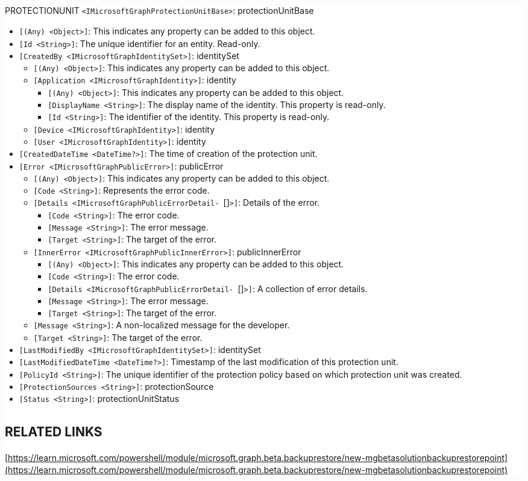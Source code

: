 PROTECTIONUNIT `<IMicrosoftGraphProtectionUnitBase>`: protectionUnitBase
  - `[(Any) <Object>]`: This indicates any property can be added to this object.
  - `[Id <String>]`: The unique identifier for an entity.
Read-only.
  - `[CreatedBy <IMicrosoftGraphIdentitySet>]`: identitySet
    - `[(Any) <Object>]`: This indicates any property can be added to this object.
    - `[Application <IMicrosoftGraphIdentity>]`: identity
      - `[(Any) <Object>]`: This indicates any property can be added to this object.
      - `[DisplayName <String>]`: The display name of the identity.
This property is read-only.
      - `[Id <String>]`: The identifier of the identity.
This property is read-only.
    - `[Device <IMicrosoftGraphIdentity>]`: identity
    - `[User <IMicrosoftGraphIdentity>]`: identity
  - `[CreatedDateTime <DateTime?>]`: The time of creation of the protection unit.
  - `[Error <IMicrosoftGraphPublicError>]`: publicError
    - `[(Any) <Object>]`: This indicates any property can be added to this object.
    - `[Code <String>]`: Represents the error code.
    - `[Details <IMicrosoftGraphPublicErrorDetail- `[]`>]`: Details of the error.
      - `[Code <String>]`: The error code.
      - `[Message <String>]`: The error message.
      - `[Target <String>]`: The target of the error.
    - `[InnerError <IMicrosoftGraphPublicInnerError>]`: publicInnerError
      - `[(Any) <Object>]`: This indicates any property can be added to this object.
      - `[Code <String>]`: The error code.
      - `[Details <IMicrosoftGraphPublicErrorDetail- `[]`>]`: A collection of error details.
      - `[Message <String>]`: The error message.
      - `[Target <String>]`: The target of the error.
    - `[Message <String>]`: A non-localized message for the developer.
    - `[Target <String>]`: The target of the error.
  - `[LastModifiedBy <IMicrosoftGraphIdentitySet>]`: identitySet
  - `[LastModifiedDateTime <DateTime?>]`: Timestamp of the last modification of this protection unit.
  - `[PolicyId <String>]`: The unique identifier of the protection policy based on which protection unit was created.
  - `[ProtectionSources <String>]`: protectionSource
  - `[Status <String>]`: protectionUnitStatus

## RELATED LINKS

[https://learn.microsoft.com/powershell/module/microsoft.graph.beta.backuprestore/new-mgbetasolutionbackuprestorepoint](https://learn.microsoft.com/powershell/module/microsoft.graph.beta.backuprestore/new-mgbetasolutionbackuprestorepoint)

























